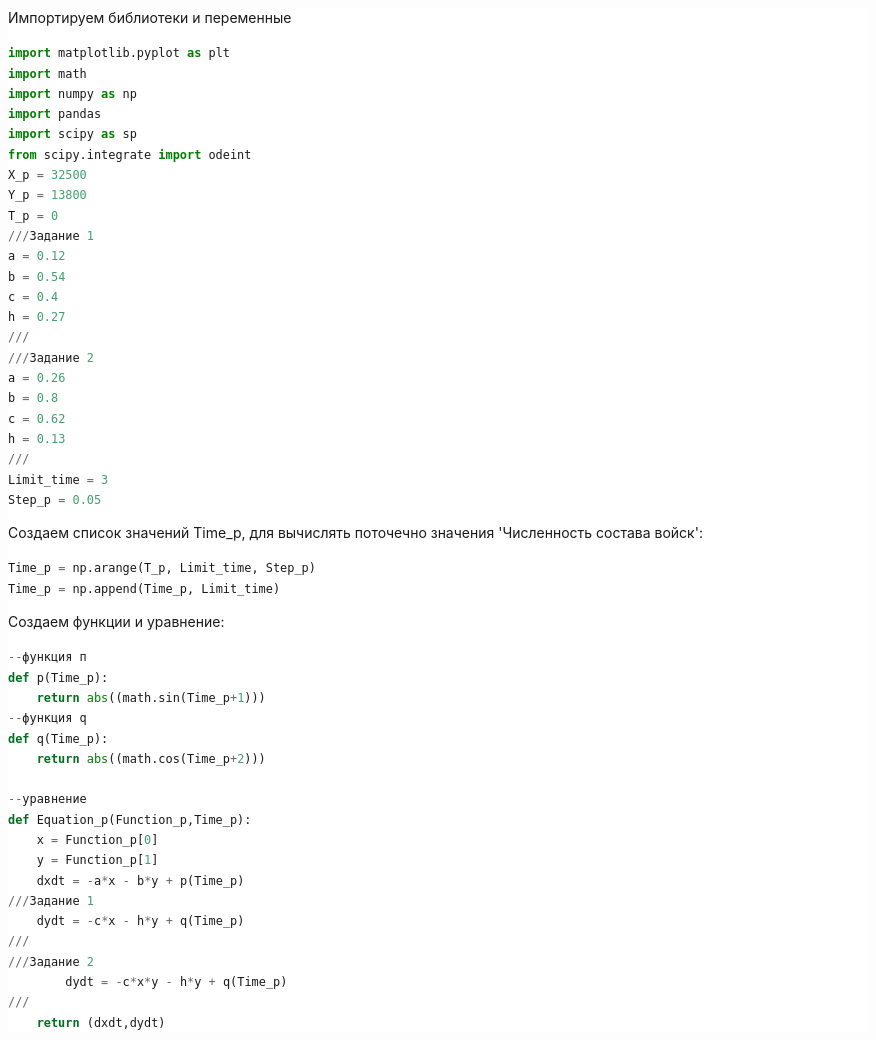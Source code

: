 Импортируем библиотеки и переменные

```Python
import matplotlib.pyplot as plt
import math
import numpy as np
import pandas
import scipy as sp
from scipy.integrate import odeint 
X_p = 32500
Y_p = 13800
T_p = 0
///Задание 1
a = 0.12
b = 0.54
c = 0.4
h = 0.27
///
///Задание 2
a = 0.26
b = 0.8
c = 0.62
h = 0.13
///
Limit_time = 3
Step_p = 0.05
```

Создаем список значений Time_p, для вычислять поточечно значения 'Численность состава войск':

```Python
Time_p = np.arange(T_p, Limit_time, Step_p)
Time_p = np.append(Time_p, Limit_time)
```

Создаем функции и уравнение:
```Python
--функция п
def p(Time_p):
    return abs((math.sin(Time_p+1)))
--функция q
def q(Time_p):
    return abs((math.cos(Time_p+2)))

--уравнение
def Equation_p(Function_p,Time_p):
    x = Function_p[0]
    y = Function_p[1]
    dxdt = -a*x - b*y + p(Time_p)
///Задание 1
    dydt = -c*x - h*y + q(Time_p)
///
///Задание 2
        dydt = -c*x*y - h*y + q(Time_p)
///
    return (dxdt,dydt)
```
